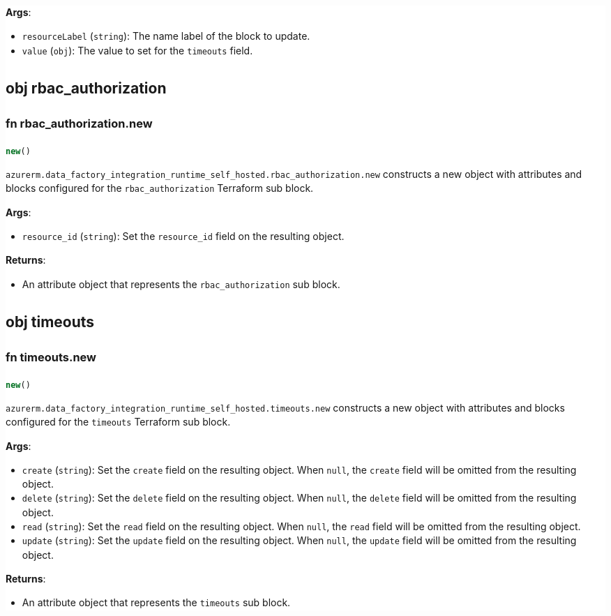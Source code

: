 
**Args**:
  - `resourceLabel` (`string`): The name label of the block to update.
  - `value` (`obj`): The value to set for the `timeouts` field.


## obj rbac_authorization



### fn rbac_authorization.new

```ts
new()
```


`azurerm.data_factory_integration_runtime_self_hosted.rbac_authorization.new` constructs a new object with attributes and blocks configured for the `rbac_authorization`
Terraform sub block.



**Args**:
  - `resource_id` (`string`): Set the `resource_id` field on the resulting object.

**Returns**:
  - An attribute object that represents the `rbac_authorization` sub block.


## obj timeouts



### fn timeouts.new

```ts
new()
```


`azurerm.data_factory_integration_runtime_self_hosted.timeouts.new` constructs a new object with attributes and blocks configured for the `timeouts`
Terraform sub block.



**Args**:
  - `create` (`string`): Set the `create` field on the resulting object. When `null`, the `create` field will be omitted from the resulting object.
  - `delete` (`string`): Set the `delete` field on the resulting object. When `null`, the `delete` field will be omitted from the resulting object.
  - `read` (`string`): Set the `read` field on the resulting object. When `null`, the `read` field will be omitted from the resulting object.
  - `update` (`string`): Set the `update` field on the resulting object. When `null`, the `update` field will be omitted from the resulting object.

**Returns**:
  - An attribute object that represents the `timeouts` sub block.
